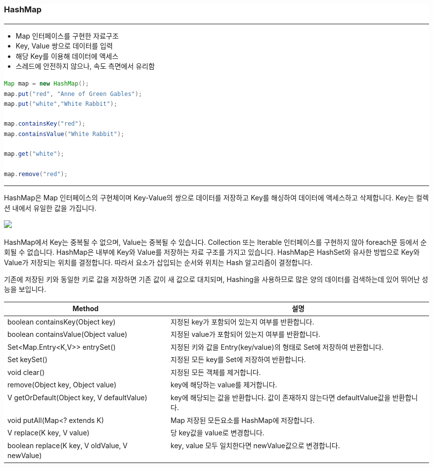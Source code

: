 ### HashMap
***
* Map 인터페이스를 구현한 자료구조
* Key, Value 쌍으로 데이터를 입력
* 해당 Key를 이용해 데이터에 액세스
* 스레드에 안전하지 않으나, 속도 측면에서 유리함
```java
Map map = new HashMap();
map.put("red", "Anne of Green Gables");
map.put("white","White Rabbit");

map.containsKey("red");
map.containsValue("White Rabbit");

map.get("white");

map.remove("red");
```
***

HashMap은 Map 인터페이스의 구현체이며 Key-Value의 쌍으로 데이터를 저장하고 Key를 해싱하여 데이터에 액세스하고 삭제합니다. Key는 컬렉션 내에서 유일한 값을 가집니다.

<img src="images/image13.png" width="600" />

HashMap에서 Key는 중복될 수 없으며, Value는 중복될 수 있습니다. Collection 또는 Iterable 인터페이스를 구현하지 않아 foreach문 등에서 순회될 수 없습니다. HashMap은 내부에 Key와 Value를 저장하는 자료 구조를 가지고 있습니다. HashMap은 HashSet와 유사한 방법으로 Key와 Value가 저장되는 위치를 결정합니다. 따라서 요소가 삽입되는 순서와 위치는 Hash 알고리즘이 결정합니다.

기존에 저장된 키와 동일한 키로 값을 저장하면 기존 값이 새 값으로 대치되며, Hashing을 사용하므로 많은 양의 데이터를 검색하는데 있어 뛰어난 성능을 보입니다.

|Method|설명|
|-|-|
|boolean containsKey(Object key)|지정된 key가 포함되어 있는지 여부를 반환합니다.|
|boolean containsValue(Object value)|지정된 value가 포함되어 있는지 여부를 반환합니다.|
|Set<Map.Entry<K,V>> entrySet()|지정된 키와 값을 Entry(key/value)의 형태로 Set에 저장하여 반환합니다.|
|Set<K> keySet()|지정된 모든 key를 Set에 저장하여 반환합니다.|
|void clear()|지정된 모든 객체를 제거합니다.|
|remove(Object key, Object value)|key에 해당하는 value를 제거합니다.|
|V getOrDefault(Object key, V defaultValue)|key에 해당되는 값을 반환합니다. 값이 존재하지 않는다면 defaultValue값을 반환합니다.|
|void putAll(Map<? extends K)|Map 저장된 모든요소를 HashMap에 저장합니다.|
|V replace(K key, V value)|당 key값을 value로 변경합니다.|
|boolean replace(K key, V oldValue, V newValue)|key, value 모두 일치한다면 newValue값으로 변경합니다.|
